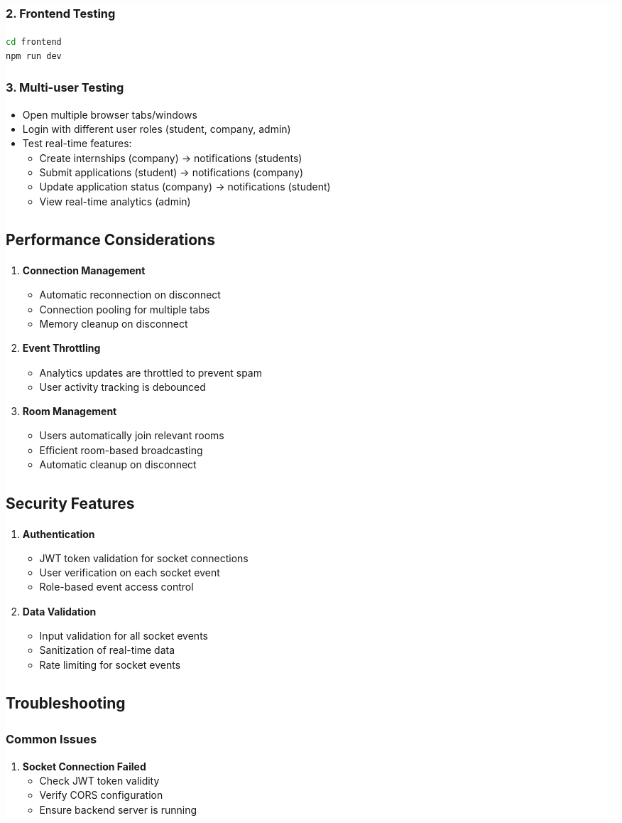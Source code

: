 ### 2. Frontend Testing
```bash
cd frontend
npm run dev
```

### 3. Multi-user Testing
- Open multiple browser tabs/windows
- Login with different user roles (student, company, admin)
- Test real-time features:
  - Create internships (company) → notifications (students)
  - Submit applications (student) → notifications (company)
  - Update application status (company) → notifications (student)
  - View real-time analytics (admin)

## Performance Considerations

1. **Connection Management**
   - Automatic reconnection on disconnect
   - Connection pooling for multiple tabs
   - Memory cleanup on disconnect

2. **Event Throttling**
   - Analytics updates are throttled to prevent spam
   - User activity tracking is debounced

3. **Room Management**
   - Users automatically join relevant rooms
   - Efficient room-based broadcasting
   - Automatic cleanup on disconnect

## Security Features

1. **Authentication**
   - JWT token validation for socket connections
   - User verification on each socket event
   - Role-based event access control

2. **Data Validation**
   - Input validation for all socket events
   - Sanitization of real-time data
   - Rate limiting for socket events

## Troubleshooting

### Common Issues

1. **Socket Connection Failed**
   - Check JWT token validity
   - Verify CORS configuration
   - Ensure backend server is running
